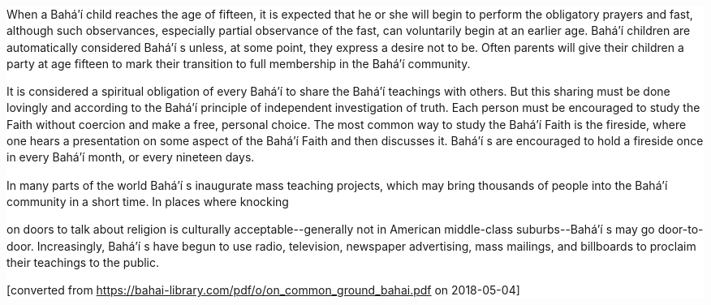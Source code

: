 When a Bahá’í child reaches the age of fifteen, it is expected that he or she will begin to
perform the obligatory prayers and fast, although such observances, especially partial
observance of the fast, can voluntarily begin at an earlier age. Bahá’í children are
automatically considered Bahá’í s unless, at some point, they express a desire not to be.
Often parents will give their children a party at age fifteen to mark their transition to full
membership in the Bahá’í community.

It is considered a spiritual obligation of every Bahá’í to share the Bahá’í teachings with
others. But this sharing must be done lovingly and according to the Bahá’í principle of
independent investigation of truth. Each person must be encouraged to study the Faith
without coercion and make a free, personal choice. The most common way to study the
Bahá’í Faith is the fireside, where one hears a presentation on some aspect of the Bahá’í
Faith and then discusses it. Bahá’í s are encouraged to hold a fireside once in every
Bahá’í month, or every nineteen days.

In many parts of the world Bahá’í s inaugurate mass teaching projects, which may bring
thousands of people into the Bahá’í community in a short time. In places where knocking

on doors to talk about religion is culturally acceptable--generally not in American
middle-class suburbs--Bahá’í s may go door-to-door. Increasingly, Bahá’í s have begun
to use radio, television, newspaper advertising, mass mailings, and billboards to proclaim
their teachings to the public.


[converted from https://bahai-library.com/pdf/o/on_common_ground_bahai.pdf on 2018-05-04]


